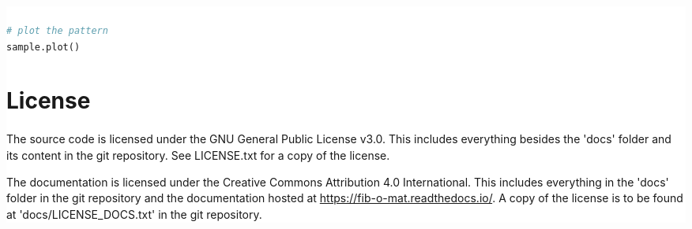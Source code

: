 ```python

# plot the pattern
sample.plot()
```

License
=======

The source code is licensed under the GNU General Public License v3.0. This includes everything besides the 'docs' folder and its content in the git repository. See LICENSE.txt for a copy of the license.

The documentation is licensed under the Creative Commons Attribution 4.0 International. This includes everything in the 'docs' folder in the git repository and the documentation hosted at https://fib-o-mat.readthedocs.io/. A copy of the license is to be found at 'docs/LICENSE_DOCS.txt' in the git repository.

